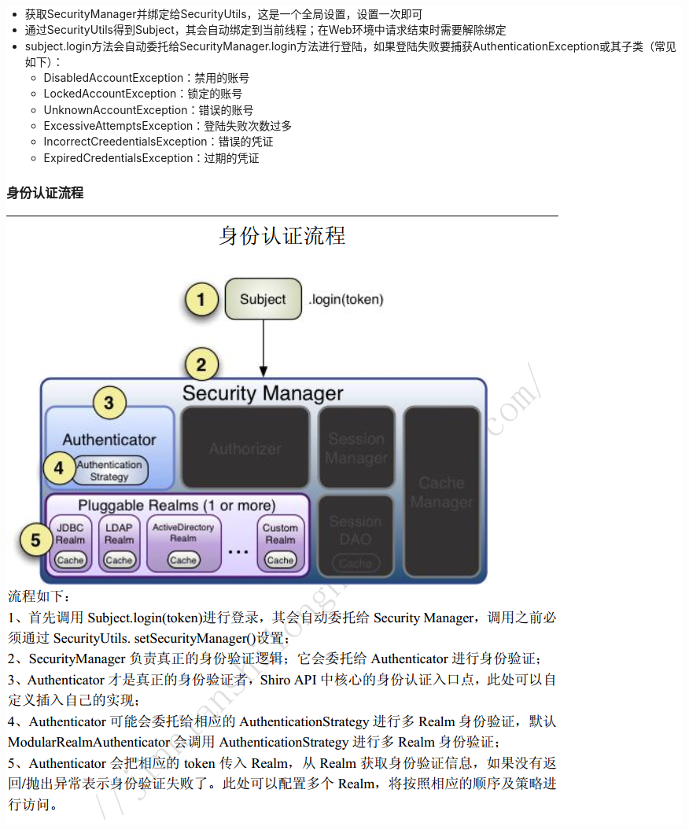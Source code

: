 - 获取SecurityManager并绑定给SecurityUtils，这是一个全局设置，设置一次即可
- 通过SecurityUtils得到Subject，其会自动绑定到当前线程；在Web环境中请求结束时需要解除绑定
- subject.login方法会自动委托给SecurityManager.login方法进行登陆，如果登陆失败要捕获AuthenticationException或其子类（常见如下）：
  - DisabledAccountException：禁用的账号
  - LockedAccountException：锁定的账号
  - UnknownAccountException：错误的账号
  - ExcessiveAttemptsException：登陆失败次数过多
  - IncorrectCreedentialsException：错误的凭证
  - ExpiredCredentialsException：过期的凭证

### 身份认证流程

![](pictures/shiro3.png)
